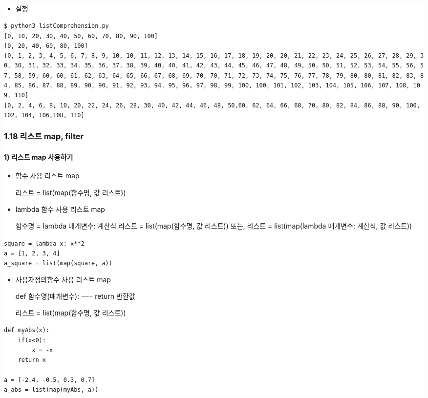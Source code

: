 - 실행 

```
$ python3 listComprehension.py
[0, 10, 20, 30, 40, 50, 60, 70, 80, 90, 100]
[0, 20, 40, 60, 80, 100]
[0, 1, 2, 3, 4, 5, 6, 7, 8, 9, 10, 10, 11, 12, 13, 14, 15, 16, 17, 18, 19, 20, 20, 21, 22, 23, 24, 25, 26, 27, 28, 29, 30, 30, 31, 32, 33, 34, 35, 36, 37, 38, 39, 40, 40, 41, 42, 43, 44, 45, 46, 47, 48, 49, 50, 50, 51, 52, 53, 54, 55, 56, 57, 58, 59, 60, 60, 61, 62, 63, 64, 65, 66, 67, 68, 69, 70, 70, 71, 72, 73, 74, 75, 76, 77, 78, 79, 80, 80, 81, 82, 83, 84, 85, 86, 87, 88, 89, 90, 90, 91, 92, 93, 94, 95, 96, 97, 98, 99, 100, 100, 101, 102, 103, 104, 105, 106, 107, 108, 109, 110]
[0, 2, 4, 6, 8, 10, 20, 22, 24, 26, 28, 30, 40, 42, 44, 46, 48, 50,60, 62, 64, 66, 68, 70, 80, 82, 84, 86, 88, 90, 100, 102, 104, 106,108, 110]
```



### 1.18 리스트 map, filter      

#### 1) 리스트 map 사용하기  

- 함수 사용 리스트 map   

    리스트 = list(map(함수명, 값 리스트))
    
- lambda 함수 사용 리스트 map   
   
    함수명 = lambda 매개변수: 계산식
    리스트 = list(map(함수명, 값 리스트))
    또는, 
    리스트 = list(map(lambda 매개변수: 계산식, 값 리스트))

```
square = lambda x: x**2
a = [1, 2, 3, 4]
a_square = list(map(square, a)) 
```


- 사용자정의함수 사용 리스트 map 

    def 함수명(매개변수):
        ‧‧‧‧‧‧
        return 반환값

    리스트 = list(map(함수명, 값 리스트))


```
def myAbs(x):
    if(x<0):
        x = -x
    return x

a = [-2.4, -0.5, 0.3, 0.7]
a_abs = list(map(myAbs, a))
```

